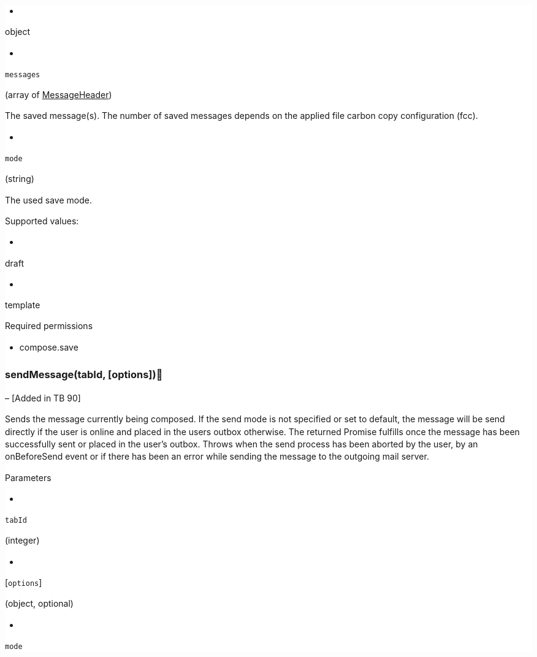   * 

object

  * 

`messages`

(array of [MessageHeader](messages.html#messages-messageheader))

The saved message(s). The number of saved messages depends on the applied file
carbon copy configuration (fcc).

  * 

`mode`

(string)

The used save mode.

Supported values:

  * 

draft

  * 

template

Required permissions

  * compose.save

### sendMessage(tabId, [options])

– [Added in TB 90]

Sends the message currently being composed. If the send mode is not specified
or set to default, the message will be send directly if the user is online and
placed in the users outbox otherwise. The returned Promise fulfills once the
message has been successfully sent or placed in the user’s outbox. Throws when
the send process has been aborted by the user, by an onBeforeSend event or if
there has been an error while sending the message to the outgoing mail server.

Parameters

  * 

`tabId`

(integer)

  * 

[`options`]

(object, optional)

  * 

`mode`
